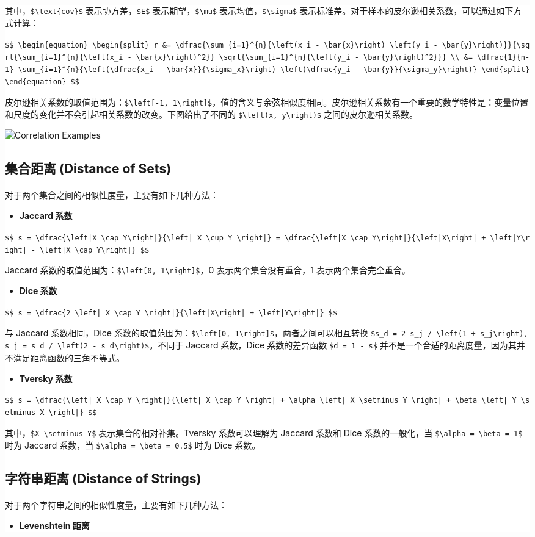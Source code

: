 其中，`$\text{cov}$` 表示协方差，`$E$` 表示期望，`$\mu$` 表示均值，`$\sigma$` 表示标准差。对于样本的皮尔逊相关系数，可以通过如下方式计算：

`$$
\begin{equation}
\begin{split}
r &= \dfrac{\sum_{i=1}^{n}{\left(x_i - \bar{x}\right) \left(y_i - \bar{y}\right)}}{\sqrt{\sum_{i=1}^{n}{\left(x_i - \bar{x}\right)^2}} \sqrt{\sum_{i=1}^{n}{\left(y_i - \bar{y}\right)^2}}} \\
&= \dfrac{1}{n-1} \sum_{i=1}^{n}{\left(\dfrac{x_i - \bar{x}}{\sigma_x}\right) \left(\dfrac{y_i - \bar{y}}{\sigma_y}\right)}
\end{split}
\end{equation}
$$`

皮尔逊相关系数的取值范围为：`$\left[-1, 1\right]$`，值的含义与余弦相似度相同。皮尔逊相关系数有一个重要的数学特性是：变量位置和尺度的变化并不会引起相关系数的改变。下图给出了不同的 `$\left(x, y\right)$` 之间的皮尔逊相关系数。

![Correlation Examples](/images/cn/2019-01-01-similarity-and-distance-measurement/correlation-examples.png)

## 集合距离 (Distance of Sets)

对于两个集合之间的相似性度量，主要有如下几种方法：

- **Jaccard 系数**

`$$
s = \dfrac{\left|X \cap Y\right|}{\left| X \cup Y \right|} = \dfrac{\left|X \cap Y\right|}{\left|X\right| + \left|Y\right| - \left|X \cap Y\right|}
$$`

Jaccard 系数的取值范围为：`$\left[0, 1\right]$`，0 表示两个集合没有重合，1 表示两个集合完全重合。

- **Dice 系数**

`$$
s = \dfrac{2 \left| X \cap Y \right|}{\left|X\right| + \left|Y\right|}
$$`

与 Jaccard 系数相同，Dice 系数的取值范围为：`$\left[0, 1\right]$`，两者之间可以相互转换 `$s_d = 2 s_j / \left(1 + s_j\right), s_j = s_d / \left(2 - s_d\right)$`。不同于 Jaccard 系数，Dice 系数的差异函数 `$d = 1 - s$` 并不是一个合适的距离度量，因为其并不满足距离函数的三角不等式。

- **Tversky 系数**

`$$
s = \dfrac{\left| X \cap Y \right|}{\left| X \cap Y \right| + \alpha \left| X \setminus Y \right| + \beta \left| Y \setminus X \right|}
$$`

其中，`$X \setminus Y$` 表示集合的相对补集。Tversky 系数可以理解为 Jaccard 系数和 Dice 系数的一般化，当 `$\alpha = \beta = 1$` 时为 Jaccard 系数，当 `$\alpha = \beta = 0.5$` 时为 Dice 系数。

## 字符串距离 (Distance of Strings)

对于两个字符串之间的相似性度量，主要有如下几种方法：

- **Levenshtein 距离**


[^danifree-blog]: http://www.cnblogs.com/daniel-D/p/3244718.html